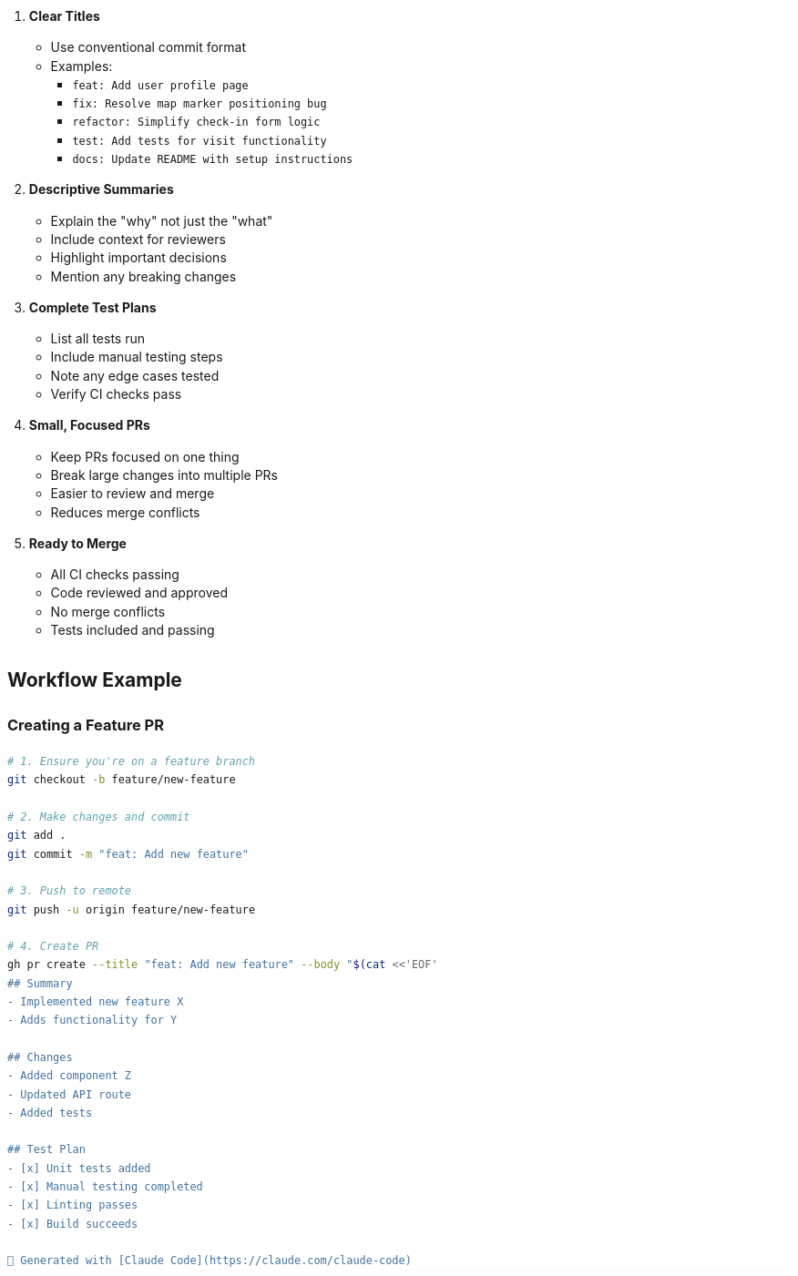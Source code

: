 1. **Clear Titles**
   - Use conventional commit format
   - Examples:
     - `feat: Add user profile page`
     - `fix: Resolve map marker positioning bug`
     - `refactor: Simplify check-in form logic`
     - `test: Add tests for visit functionality`
     - `docs: Update README with setup instructions`

2. **Descriptive Summaries**
   - Explain the "why" not just the "what"
   - Include context for reviewers
   - Highlight important decisions
   - Mention any breaking changes

3. **Complete Test Plans**
   - List all tests run
   - Include manual testing steps
   - Note any edge cases tested
   - Verify CI checks pass

4. **Small, Focused PRs**
   - Keep PRs focused on one thing
   - Break large changes into multiple PRs
   - Easier to review and merge
   - Reduces merge conflicts

5. **Ready to Merge**
   - All CI checks passing
   - Code reviewed and approved
   - No merge conflicts
   - Tests included and passing

## Workflow Example

### Creating a Feature PR
```bash
# 1. Ensure you're on a feature branch
git checkout -b feature/new-feature

# 2. Make changes and commit
git add .
git commit -m "feat: Add new feature"

# 3. Push to remote
git push -u origin feature/new-feature

# 4. Create PR
gh pr create --title "feat: Add new feature" --body "$(cat <<'EOF'
## Summary
- Implemented new feature X
- Adds functionality for Y

## Changes
- Added component Z
- Updated API route
- Added tests

## Test Plan
- [x] Unit tests added
- [x] Manual testing completed
- [x] Linting passes
- [x] Build succeeds

🤖 Generated with [Claude Code](https://claude.com/claude-code)
```